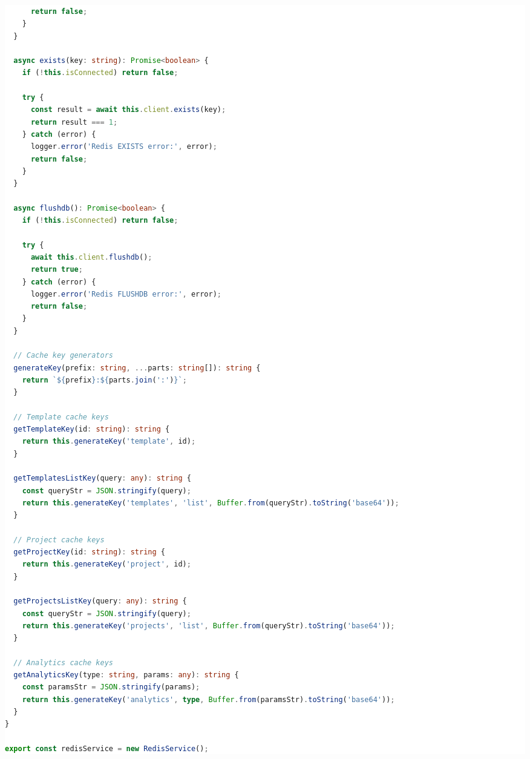 ```typescript
      return false;
    }
  }

  async exists(key: string): Promise<boolean> {
    if (!this.isConnected) return false;
    
    try {
      const result = await this.client.exists(key);
      return result === 1;
    } catch (error) {
      logger.error('Redis EXISTS error:', error);
      return false;
    }
  }

  async flushdb(): Promise<boolean> {
    if (!this.isConnected) return false;
    
    try {
      await this.client.flushdb();
      return true;
    } catch (error) {
      logger.error('Redis FLUSHDB error:', error);
      return false;
    }
  }

  // Cache key generators
  generateKey(prefix: string, ...parts: string[]): string {
    return `${prefix}:${parts.join(':')}`;
  }

  // Template cache keys
  getTemplateKey(id: string): string {
    return this.generateKey('template', id);
  }

  getTemplatesListKey(query: any): string {
    const queryStr = JSON.stringify(query);
    return this.generateKey('templates', 'list', Buffer.from(queryStr).toString('base64'));
  }

  // Project cache keys
  getProjectKey(id: string): string {
    return this.generateKey('project', id);
  }

  getProjectsListKey(query: any): string {
    const queryStr = JSON.stringify(query);
    return this.generateKey('projects', 'list', Buffer.from(queryStr).toString('base64'));
  }

  // Analytics cache keys
  getAnalyticsKey(type: string, params: any): string {
    const paramsStr = JSON.stringify(params);
    return this.generateKey('analytics', type, Buffer.from(paramsStr).toString('base64'));
  }
}

export const redisService = new RedisService();
```
